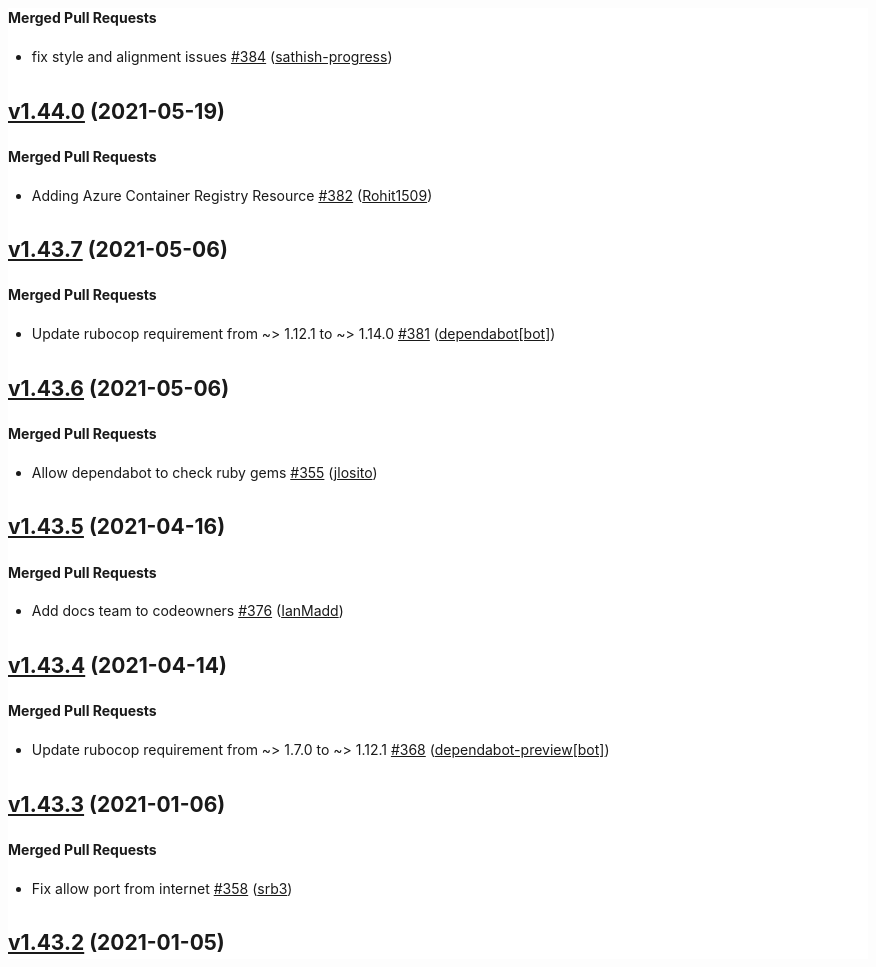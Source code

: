 #### Merged Pull Requests
- fix style and alignment issues [#384](https://github.com/inspec/inspec-azure/pull/384) ([sathish-progress](https://github.com/sathish-progress))

## [v1.44.0](https://github.com/inspec/inspec-azure/tree/v1.44.0) (2021-05-19)

#### Merged Pull Requests
- Adding Azure Container Registry Resource [#382](https://github.com/inspec/inspec-azure/pull/382) ([Rohit1509](https://github.com/Rohit1509))

## [v1.43.7](https://github.com/inspec/inspec-azure/tree/v1.43.7) (2021-05-06)

#### Merged Pull Requests
- Update rubocop requirement from ~&gt; 1.12.1 to ~&gt; 1.14.0 [#381](https://github.com/inspec/inspec-azure/pull/381) ([dependabot[bot]](https://github.com/dependabot[bot]))

## [v1.43.6](https://github.com/inspec/inspec-azure/tree/v1.43.6) (2021-05-06)

#### Merged Pull Requests
- Allow dependabot to check ruby gems [#355](https://github.com/inspec/inspec-azure/pull/355) ([jlosito](https://github.com/jlosito))

## [v1.43.5](https://github.com/inspec/inspec-azure/tree/v1.43.5) (2021-04-16)

#### Merged Pull Requests
- Add docs team to codeowners [#376](https://github.com/inspec/inspec-azure/pull/376) ([IanMadd](https://github.com/IanMadd))

## [v1.43.4](https://github.com/inspec/inspec-azure/tree/v1.43.4) (2021-04-14)

#### Merged Pull Requests
- Update rubocop requirement from ~&gt; 1.7.0 to ~&gt; 1.12.1 [#368](https://github.com/inspec/inspec-azure/pull/368) ([dependabot-preview[bot]](https://github.com/dependabot-preview[bot]))

## [v1.43.3](https://github.com/inspec/inspec-azure/tree/v1.43.3) (2021-01-06)

#### Merged Pull Requests
- Fix allow port from internet [#358](https://github.com/inspec/inspec-azure/pull/358) ([srb3](https://github.com/srb3))

## [v1.43.2](https://github.com/inspec/inspec-azure/tree/v1.43.2) (2021-01-05)
